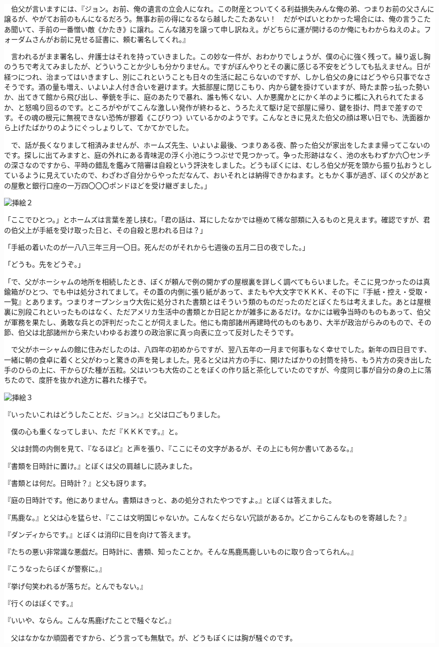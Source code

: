 　伯父が言いますには、『ジョン。お前、俺の遺言の立会人になれ。この財産とついてくる利益損失みんな俺の弟、つまりお前の父さんに譲るが、やがてお前のもんになるだろう。無事お前の得になるなら越したこたあない！　だがやばいとわかった場合には、俺の言うこたあ聞いて、手前の一番憎い敵《かたき》に譲れ。こんな諸刃を譲って申し訳ねえ。がどちらに運が開けるのか俺にもわからねえのよ。フォーダムさんがお前に見せる証書に、頼む署名してくれ。』

　言われるがまま署名し、弁護士はそれを持っていきました。この妙な一件が、おわかりでしょうが、僕の心に強く残って。繰り返し胸のうちで考えてみましたが、どういうことか少しも分かりません。ですがぼんやりとその裏に感じる不安をどうしても払えません。日が経つにつれ、治まってはいきますし、別にこれということも日々の生活に起こらないのですが、しかし伯父の身にはどうやら只事でなさそうです。酒の量も増え、いよいよ人付き合いを避けます。大抵部屋に閉じこもり、内から鍵を掛けていますが、時たま酔っ払った勢いか、出てきて館から飛び出し、拳銃を手に、庭のあたりで暴れ、誰も怖くない、人か悪魔かとにかく羊のように檻に入れられてたまるか、と怒鳴り回るのです。ところがやがてこんな激しい発作が終わると、うろたえて駆け足で部屋に帰り、鍵を掛け、閂まで差すのです。その魂の根元に無視できない恐怖が膠着《こびりつ》いているかのようです。こんなときに見えた伯父の顔は寒い日でも、洗面器から上げたばかりのようにぐっしょりして、てかてかでした。

　で、話が長くなりまして相済みませんが、ホームズ先生、いよいよ最後、つまりある夜、酔った伯父が家出をしたまま帰ってこないのです。探しに出てみますと、庭の外れにある青味泥の浮く小池にうつぶせで見つかって。争った形跡はなく、池の水もわずか六〇センチの深さなのですから、平時の錯乱を鑑みて陪審は自殺という評決をしました。どうもぼくには、むしろ伯父が死を頭から振り払おうとしているように見えていたので、わざわざ自分からやっただなんて、おいそれとは納得できかねます。ともかく事が過ぎ、ぼくの父があとの屋敷と銀行口座の一万四〇〇〇ポンドほどを受け継ぎました。」

![挿絵２](https://www.aozora.gr.jp/cards/000009/files/fig57322_02.png)

「ここでひとつ。」とホームズは言葉を差し挟む。「君の話は、耳にしたなかでは極めて稀な部類に入るものと見えます。確認ですが、君の伯父上が手紙を受け取った日と、その自殺と思われる日は？」

「手紙の着いたのが一八八三年三月一〇日。死んだのがそれから七週後の五月二日の夜でした。」

「どうも。先をどうぞ。」

「で、父がホーシャムの地所を相続したとき、ぼくが頼んで例の開かずの屋根裏を詳しく調べてもらいました。そこに見つかったのは真鍮箱がひとつ、でも中は処分されてまして。その蓋の内側に張り紙があって、またもや大文字でＫＫＫ、その下に『手紙・控え・受取・一覧』とあります。つまりオープンショウ大佐に処分された書類とはそういう類のものだったのだとぼくたちは考えました。あとは屋根裏に別段これといったものはなく、ただアメリカ生活中の書類とか日記とかが雑多にあるだけ。なかには戦争当時のものもあって、伯父が軍務を果たし、勇敢な兵との評判だったことが伺えました。他にも南部諸州再建時代のものもあり、大半が政治がらみのもので、その節、伯父は北部諸州から来たいわゆるお渡りの政治家に真っ向表に立って反対したそうです。

　で父がホーシャムの館に住みだしたのは、八四年の初めからですが、翌八五年の一月まで何事もなく幸せでした。新年の四日目です、一緒に朝の食卓に着くと父がわっと驚きの声を発しました。見ると父は片方の手に、開けたばかりの封筒を持ち、もう片方の突き出した手のひらの上に、干からびた種が五粒。父はいつも大佐のことをぼくの作り話と茶化していたのですが、今度同じ事が自分の身の上に落ちたので、度肝を抜かれ途方に暮れた様子で。

![挿絵３](https://www.aozora.gr.jp/cards/000009/files/fig57322_03.png)

『いったいこれはどうしたことだ、ジョン。』と父は口ごもりました。

　僕の心も重くなってしまい、ただ『ＫＫＫです。』と。

　父は封筒の内側を見て、『なるほど』と声を張り、『ここにその文字があるが、その上にも何か書いてあるな。』

『書類を日時計に置け。』とぼくは父の肩越しに読みました。

『書類とは何だ。日時計？』と父も訝ります。

『庭の日時計です。他にありません。書類はきっと、あの処分されたやつですよ。』とぼくは答えました。

『馬鹿な。』と父は心を猛らせ、『ここは文明国じゃないか。こんなくだらない冗談があるか。どこからこんなものを寄越した？』

『ダンディからです。』とぼくは消印に目を向けて答えます。

『たちの悪い非常識な悪戯だ。日時計に、書類、知ったことか。そんな馬鹿馬鹿しいものに取り合ってられん。』

『こうなったらぼくが警察に。』

『挙げ句笑われるが落ちだ。とんでもない。』

『行くのはぼくです。』

『いいや、ならん。こんな馬鹿げたことで騒ぐなど。』

　父はなかなか頑固者ですから、どう言っても無駄で。が、どうもぼくには胸が騒ぐのです。
